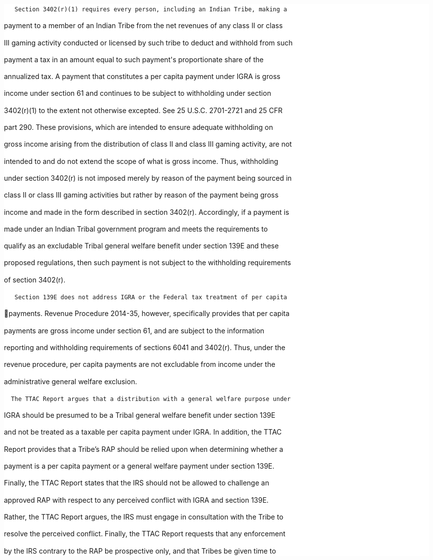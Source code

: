        Section 3402(r)(1) requires every person, including an Indian Tribe, making a

payment to a member of an Indian Tribe from the net revenues of any class II or class

III gaming activity conducted or licensed by such tribe to deduct and withhold from such

payment a tax in an amount equal to such payment's proportionate share of the

annualized tax. A payment that constitutes a per capita payment under IGRA is gross

income under section 61 and continues to be subject to withholding under section

3402(r)(1) to the extent not otherwise excepted. See 25 U.S.C. 2701-2721 and 25 CFR

part 290. These provisions, which are intended to ensure adequate withholding on

gross income arising from the distribution of class II and class III gaming activity, are not

intended to and do not extend the scope of what is gross income. Thus, withholding

under section 3402(r) is not imposed merely by reason of the payment being sourced in

class II or class III gaming activities but rather by reason of the payment being gross

income and made in the form described in section 3402(r). Accordingly, if a payment is

made under an Indian Tribal government program and meets the requirements to

qualify as an excludable Tribal general welfare benefit under section 139E and these

proposed regulations, then such payment is not subject to the withholding requirements

of section 3402(r).

       Section 139E does not address IGRA or the Federal tax treatment of per capita
payments. Revenue Procedure 2014-35, however, specifically provides that per capita

payments are gross income under section 61, and are subject to the information

reporting and withholding requirements of sections 6041 and 3402(r). Thus, under the

revenue procedure, per capita payments are not excludable from income under the

administrative general welfare exclusion.

      The TTAC Report argues that a distribution with a general welfare purpose under

IGRA should be presumed to be a Tribal general welfare benefit under section 139E

and not be treated as a taxable per capita payment under IGRA. In addition, the TTAC

Report provides that a Tribe’s RAP should be relied upon when determining whether a

payment is a per capita payment or a general welfare payment under section 139E.

Finally, the TTAC Report states that the IRS should not be allowed to challenge an

approved RAP with respect to any perceived conflict with IGRA and section 139E.

Rather, the TTAC Report argues, the IRS must engage in consultation with the Tribe to

resolve the perceived conflict. Finally, the TTAC Report requests that any enforcement

by the IRS contrary to the RAP be prospective only, and that Tribes be given time to

